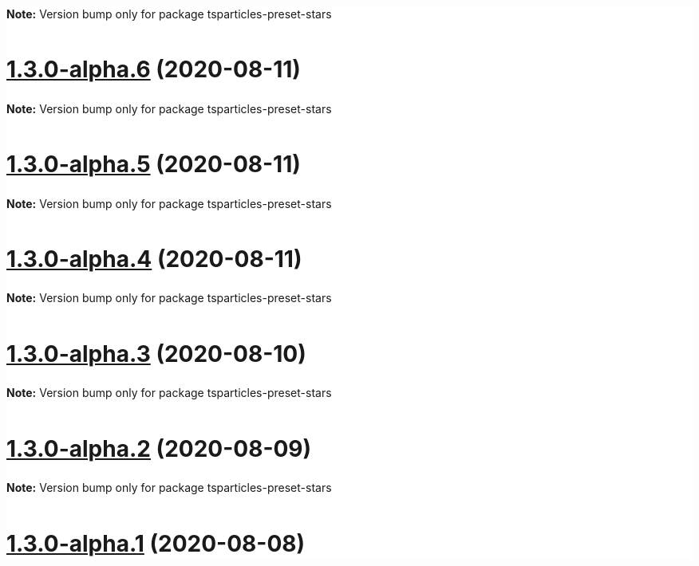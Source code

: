 **Note:** Version bump only for package tsparticles-preset-stars





# [1.3.0-alpha.6](https://github.com/matteobruni/tsparticles/compare/tsparticles-preset-stars@1.3.0-alpha.5...tsparticles-preset-stars@1.3.0-alpha.6) (2020-08-11)

**Note:** Version bump only for package tsparticles-preset-stars





# [1.3.0-alpha.5](https://github.com/matteobruni/tsparticles/compare/tsparticles-preset-stars@1.3.0-alpha.4...tsparticles-preset-stars@1.3.0-alpha.5) (2020-08-11)

**Note:** Version bump only for package tsparticles-preset-stars





# [1.3.0-alpha.4](https://github.com/matteobruni/tsparticles/compare/tsparticles-preset-stars@1.3.0-alpha.3...tsparticles-preset-stars@1.3.0-alpha.4) (2020-08-11)

**Note:** Version bump only for package tsparticles-preset-stars





# [1.3.0-alpha.3](https://github.com/matteobruni/tsparticles/compare/tsparticles-preset-stars@1.3.0-alpha.2...tsparticles-preset-stars@1.3.0-alpha.3) (2020-08-10)

**Note:** Version bump only for package tsparticles-preset-stars





# [1.3.0-alpha.2](https://github.com/matteobruni/tsparticles/compare/tsparticles-preset-stars@1.3.0-alpha.1...tsparticles-preset-stars@1.3.0-alpha.2) (2020-08-09)

**Note:** Version bump only for package tsparticles-preset-stars





# [1.3.0-alpha.1](https://github.com/matteobruni/tsparticles/compare/tsparticles-preset-stars@1.2.7...tsparticles-preset-stars@1.3.0-alpha.1) (2020-08-08)

